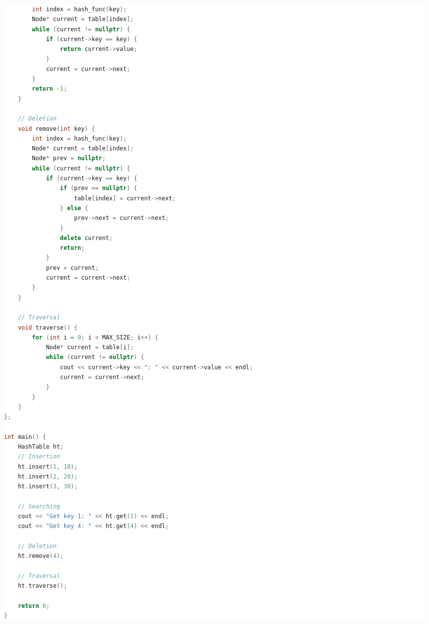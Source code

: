 ```C++
        int index = hash_func(key);
        Node* current = table[index];
        while (current != nullptr) {
            if (current->key == key) {
                return current->value;
            }
            current = current->next;
        }
        return -1;
    }

    // Deletion
    void remove(int key) {
        int index = hash_func(key);
        Node* current = table[index];
        Node* prev = nullptr;
        while (current != nullptr) {
            if (current->key == key) {
                if (prev == nullptr) {
                    table[index] = current->next;
                } else {
                    prev->next = current->next;
                }
                delete current;
                return;
            }
            prev = current;
            current = current->next;
        }
    }

    // Traversal
    void traverse() {
        for (int i = 0; i < MAX_SIZE; i++) {
            Node* current = table[i];
            while (current != nullptr) {
                cout << current->key << ": " << current->value << endl;
                current = current->next;
            }
        }
    }
};

int main() {
    HashTable ht;
    // Insertion
    ht.insert(1, 10);
    ht.insert(2, 20);
    ht.insert(3, 30);

    // Searching
    cout << "Get key 1: " << ht.get(1) << endl;
    cout << "Get key 4: " << ht.get(4) << endl;
   
    // Deletion
    ht.remove(4);
   
    // Traversal
    ht.traverse();
   
    return 0;
}

```